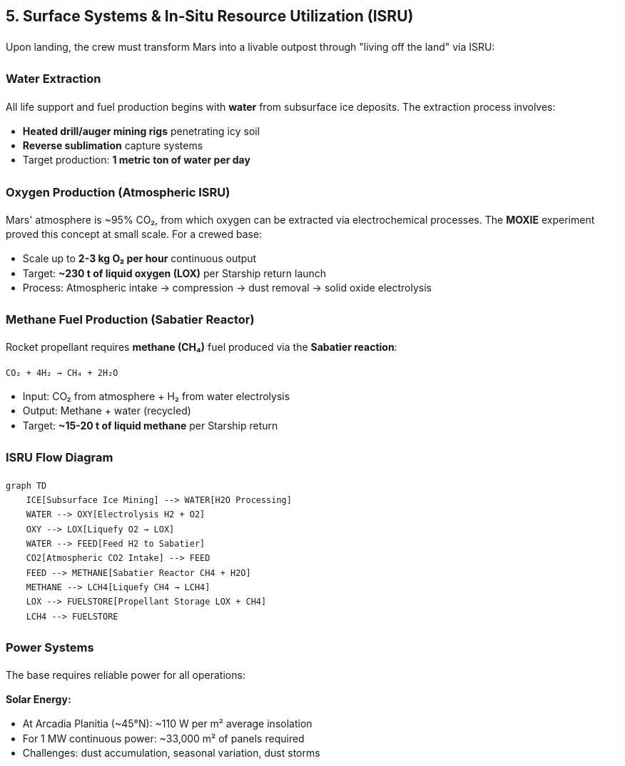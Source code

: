
## 5. Surface Systems & In‑Situ Resource Utilization (ISRU)

Upon landing, the crew must transform Mars into a livable outpost through "living off the land" via ISRU:

### Water Extraction

All life support and fuel production begins with **water** from subsurface ice deposits. The extraction process involves:
- **Heated drill/auger mining rigs** penetrating icy soil
- **Reverse sublimation** capture systems
- Target production: **1 metric ton of water per day**

### Oxygen Production (Atmospheric ISRU)

Mars' atmosphere is ~95% CO₂, from which oxygen can be extracted via electrochemical processes. The **MOXIE** experiment proved this concept at small scale. For a crewed base:
- Scale up to **2-3 kg O₂ per hour** continuous output
- Target: **~230 t of liquid oxygen (LOX)** per Starship return launch
- Process: Atmospheric intake → compression → dust removal → solid oxide electrolysis

### Methane Fuel Production (Sabatier Reactor)

Rocket propellant requires **methane (CH₄)** fuel produced via the **Sabatier reaction**:
```
CO₂ + 4H₂ → CH₄ + 2H₂O
```
- Input: CO₂ from atmosphere + H₂ from water electrolysis
- Output: Methane + water (recycled)
- Target: **~15-20 t of liquid methane** per Starship return

### ISRU Flow Diagram

```mermaid
graph TD
    ICE[Subsurface Ice Mining] --> WATER[H2O Processing]
    WATER --> OXY[Electrolysis H2 + O2]
    OXY --> LOX[Liquefy O2 → LOX]
    WATER --> FEED[Feed H2 to Sabatier]
    CO2[Atmospheric CO2 Intake] --> FEED
    FEED --> METHANE[Sabatier Reactor CH4 + H2O]
    METHANE --> LCH4[Liquefy CH4 → LCH4]
    LOX --> FUELSTORE[Propellant Storage LOX + CH4]
    LCH4 --> FUELSTORE
```

### Power Systems

The base requires reliable power for all operations:

**Solar Energy:**
- At Arcadia Planitia (~45°N): ~110 W per m² average insolation
- For 1 MW continuous power: ~33,000 m² of panels required
- Challenges: dust accumulation, seasonal variation, dust storms
